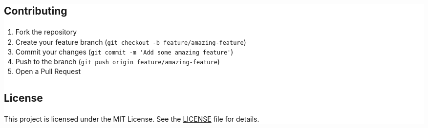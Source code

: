 ## Contributing

1. Fork the repository
2. Create your feature branch (`git checkout -b feature/amazing-feature`)
3. Commit your changes (`git commit -m 'Add some amazing feature'`)
4. Push to the branch (`git push origin feature/amazing-feature`)
5. Open a Pull Request

## License

This project is licensed under the MIT License. See the [LICENSE](LICENSE) file for details.
